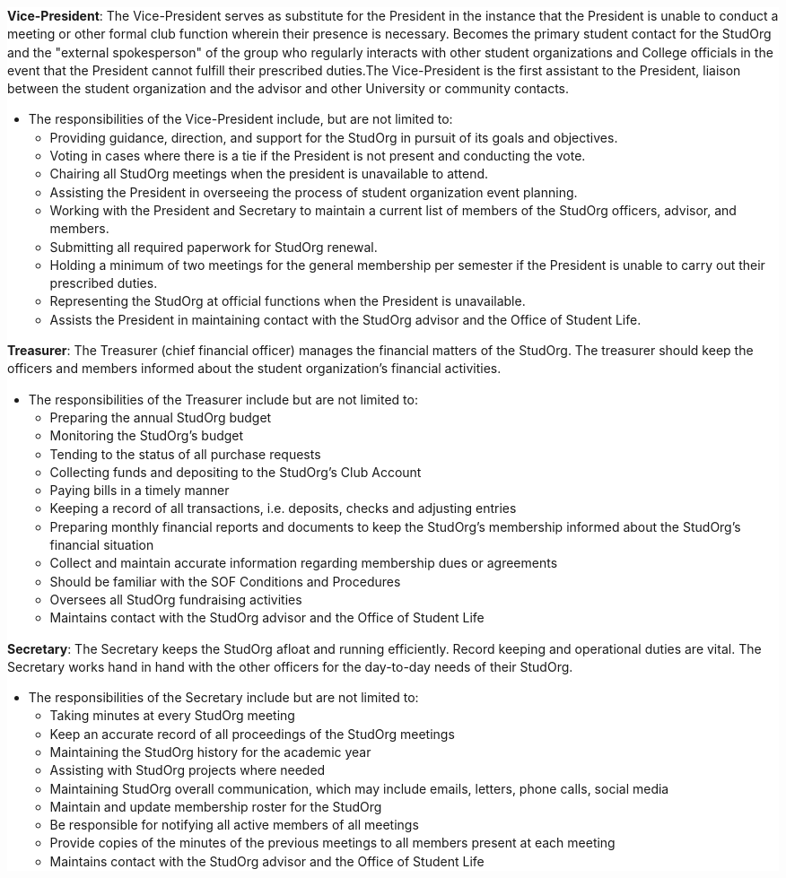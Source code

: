 **Vice-President**:
The Vice-President serves as substitute for the President in the instance that the President is unable to conduct a meeting or other formal club function wherein their presence is necessary. Becomes the primary student contact for the StudOrg and the "external spokesperson" of the group who regularly interacts with other student organizations and College officials in the event that the President cannot fulfill their prescribed duties.The Vice-President is the first assistant to the President, liaison between the student organization and the advisor and other University or community contacts.

* The responsibilities of the Vice-President include, but are not limited to:
  * Providing guidance, direction, and support for the StudOrg in pursuit of its goals and objectives.
  * Voting in cases where there is a tie if the President is not present and conducting the vote.
  * Chairing all StudOrg meetings when the president is unavailable to attend.
  * Assisting the President in overseeing the process of student organization event planning.
  * Working with the President and Secretary to maintain a current list of members of the StudOrg officers, advisor, and members.
  * Submitting all required paperwork for StudOrg renewal.
  * Holding a minimum of two meetings for the general membership per semester if the President is unable to carry out their prescribed duties.
  * Representing the StudOrg at official functions when the President is unavailable.
  * Assists the President in maintaining contact with the StudOrg advisor and the Office of Student Life. 
 
**Treasurer**: The Treasurer (chief financial officer) manages the financial matters of the StudOrg. The treasurer should keep the officers and members informed about the student organization’s financial activities.  

* The responsibilities of the Treasurer include but are not limited to: 
   * Preparing the annual StudOrg budget 
   * Monitoring the StudOrg’s budget 
   * Tending to the status of all purchase requests 
   * Collecting funds and depositing to the StudOrg’s Club Account 
   * Paying bills in a timely manner 
   * Keeping a record of all transactions, i.e. deposits, checks and adjusting entries 
   * Preparing monthly financial reports and documents to keep the StudOrg’s membership informed about the StudOrg’s             financial situation 
   * Collect and maintain accurate information regarding membership dues or agreements 
   * Should be familiar with the SOF Conditions and Procedures  
   * Oversees all StudOrg fundraising activities 
   * Maintains contact with the StudOrg advisor and the Office of Student Life 
 
 
**Secretary**: The Secretary keeps the StudOrg afloat and running efficiently. Record keeping and operational duties are vital. The Secretary works hand in hand with the other officers for the day-to-day needs of their StudOrg. 

* The responsibilities of the Secretary include but are not limited to: 
   * Taking minutes at every StudOrg meeting 
   * Keep an accurate record of all proceedings of the StudOrg meetings 
   * Maintaining the StudOrg history for the academic year 
   * Assisting with StudOrg projects where needed 
   * Maintaining StudOrg overall communication, which may include emails, letters, phone calls, social media  
   * Maintain and update membership roster for the StudOrg 
   * Be responsible for notifying all active members of all meetings 
   * Provide copies of the minutes of the previous meetings to all members present at each meeting 
   * Maintains contact with the StudOrg advisor and the Office of Student Life 
 